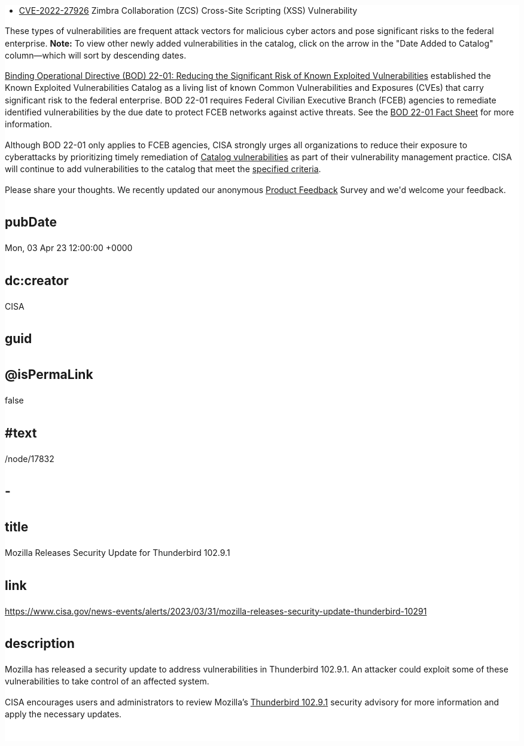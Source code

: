 <ul><li><a href="https://nvd.nist.gov/vuln/detail/CVE-2022-27926">CVE-2022-27926</a> Zimbra Collaboration (ZCS) Cross-Site Scripting (XSS) Vulnerability</li>
</ul><p>These types of vulnerabilities are frequent attack vectors for malicious cyber actors and pose significant risks to the federal enterprise. <strong>Note:</strong> To view other newly added vulnerabilities in the catalog, click on the arrow in the "Date Added to Catalog" column—which will sort by descending dates.</p>
<p><a href="https://www.cisa.gov/binding-operational-directive-22-01" title="Binding Operational Directive (BOD) 22-01: Reducing the Significant Risk of Known Exploited Vulnerabilities">Binding Operational Directive (BOD) 22-01: Reducing the Significant Risk of Known Exploited Vulnerabilities</a> established the Known Exploited Vulnerabilities Catalog as a living list of known Common Vulnerabilities and Exposures (CVEs) that carry significant risk to the federal enterprise. BOD 22-01 requires Federal Civilian Executive Branch (FCEB) agencies to remediate identified vulnerabilities by the due date to protect FCEB networks against active threats. See the <a href="https://www.cisa.gov/sites/default/files/publications/Reducing_the_Significant_Risk_of_Known_Exploited_Vulnerabilities_211103.pdf" title="BOD 22-01 Fact Sheet">BOD 22-01 Fact Sheet</a> for more information.</p>
<p>Although BOD 22-01 only applies to FCEB agencies, CISA strongly urges all organizations to reduce their exposure to cyberattacks by prioritizing timely remediation of <a href="https://www.cisa.gov/known-exploited-vulnerabilities-catalog" title="Catalog vulnerabilities">Catalog vulnerabilities</a> as part of their vulnerability management practice. CISA will continue to add vulnerabilities to the catalog that meet the <a href="https://www.cisa.gov/known-exploited-vulnerabilities" title="specified criteria">specified criteria</a>.</p>
<p>Please share your thoughts. We recently updated our anonymous <a href="https://www.surveymonkey.com/r/CISA-cyber-survey?product=%5bproduct_value%5d" title="Survey">Product Feedback</a> Survey and we'd welcome your feedback.</p>

## pubDate
Mon, 03 Apr 23 12:00:00 +0000

## dc:creator
CISA
## guid
## @isPermaLink
false
## #text
/node/17832
## -
## title
Mozilla Releases Security Update for Thunderbird 102.9.1
## link
https://www.cisa.gov/news-events/alerts/2023/03/31/mozilla-releases-security-update-thunderbird-10291
## description
<p>Mozilla has released a security update to address vulnerabilities in Thunderbird 102.9.1. An attacker could exploit some of these vulnerabilities to take control of an affected system.</p>
<p>CISA encourages users and administrators to review Mozilla’s <a href="https://www.mozilla.org/en-US/security/advisories/mfsa2023-12/" title="Thunderbird 102.9.1">Thunderbird 102.9.1</a> security advisory for more information and apply the necessary updates.</p>
<p> </p>
